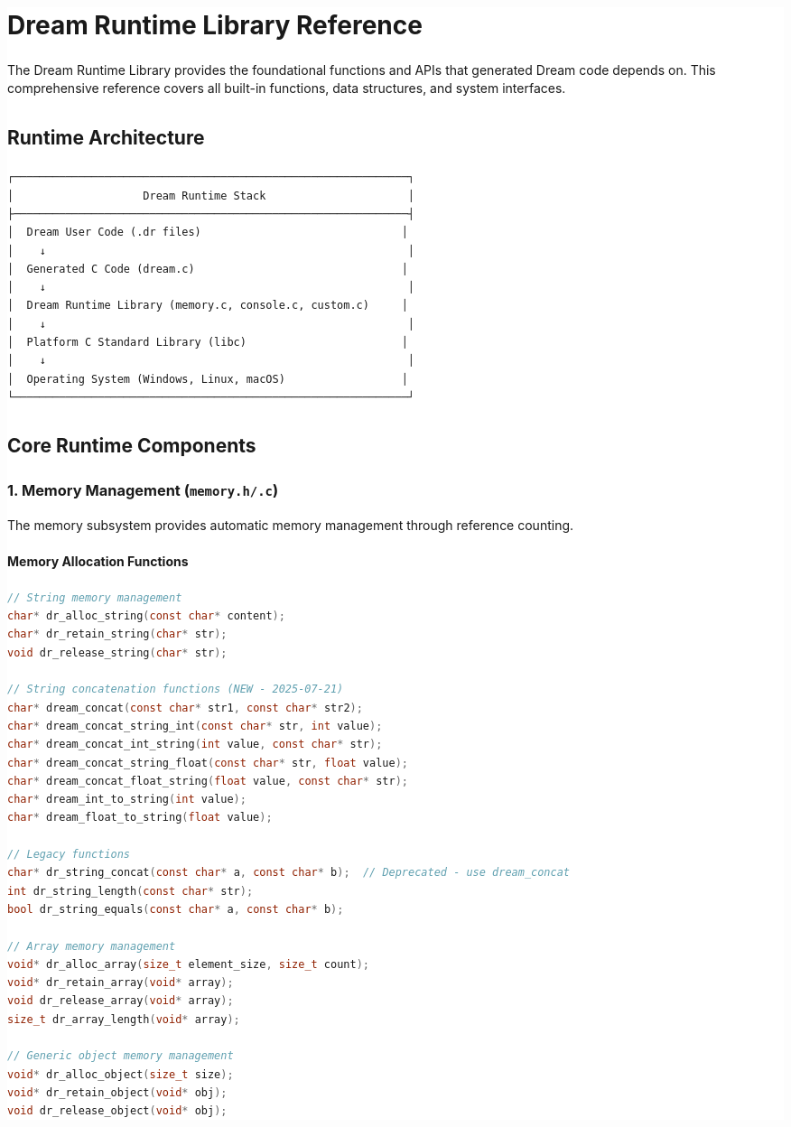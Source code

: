 # Dream Runtime Library Reference

The Dream Runtime Library provides the foundational functions and APIs that generated Dream code depends on. This comprehensive reference covers all built-in functions, data structures, and system interfaces.

## Runtime Architecture

```
┌─────────────────────────────────────────────────────────────┐
│                    Dream Runtime Stack                      │
├─────────────────────────────────────────────────────────────┤
│  Dream User Code (.dr files)                               │
│    ↓                                                        │
│  Generated C Code (dream.c)                                │
│    ↓                                                        │
│  Dream Runtime Library (memory.c, console.c, custom.c)     │
│    ↓                                                        │
│  Platform C Standard Library (libc)                        │
│    ↓                                                        │
│  Operating System (Windows, Linux, macOS)                  │
└─────────────────────────────────────────────────────────────┘
```

## Core Runtime Components

### 1. Memory Management (`memory.h/.c`)

The memory subsystem provides automatic memory management through reference counting.

#### Memory Allocation Functions

```c
// String memory management
char* dr_alloc_string(const char* content);
char* dr_retain_string(char* str);
void dr_release_string(char* str);

// String concatenation functions (NEW - 2025-07-21)
char* dream_concat(const char* str1, const char* str2);
char* dream_concat_string_int(const char* str, int value);
char* dream_concat_int_string(int value, const char* str);
char* dream_concat_string_float(const char* str, float value);
char* dream_concat_float_string(float value, const char* str);
char* dream_int_to_string(int value);
char* dream_float_to_string(float value);

// Legacy functions
char* dr_string_concat(const char* a, const char* b);  // Deprecated - use dream_concat
int dr_string_length(const char* str);
bool dr_string_equals(const char* a, const char* b);

// Array memory management
void* dr_alloc_array(size_t element_size, size_t count);
void* dr_retain_array(void* array);
void dr_release_array(void* array);
size_t dr_array_length(void* array);

// Generic object memory management
void* dr_alloc_object(size_t size);
void* dr_retain_object(void* obj);
void dr_release_object(void* obj);

```